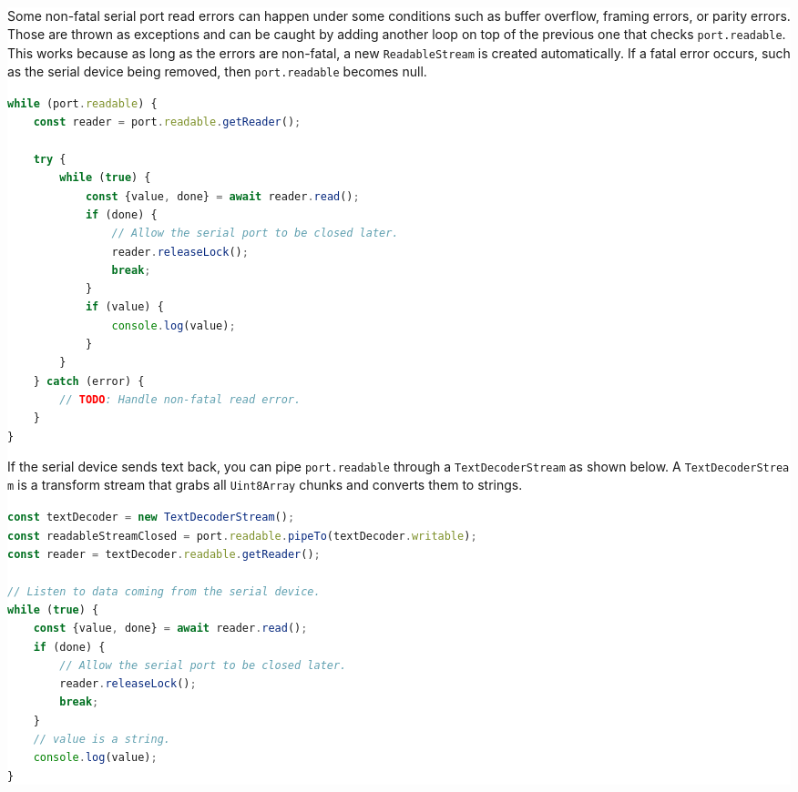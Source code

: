 Some non-fatal serial port read errors can happen under some conditions such as buffer overflow, framing errors,
or parity errors. Those are thrown as exceptions and can be caught by adding another loop on top of the previous one
that checks `port.readable`. This works because as long as the errors are non-fatal, a new `ReadableStream` is created
automatically. If a fatal error occurs, such as the serial device being removed, then `port.readable` becomes null.

````ts
while (port.readable) {
    const reader = port.readable.getReader();

    try {
        while (true) {
            const {value, done} = await reader.read();
            if (done) {
                // Allow the serial port to be closed later.
                reader.releaseLock();
                break;
            }
            if (value) {
                console.log(value);
            }
        }
    } catch (error) {
        // TODO: Handle non-fatal read error.
    }
}
````

If the serial device sends text back, you can pipe `port.readable` through a `TextDecoderStream` as shown below.
A `TextDecoderStream` is a transform stream that grabs all `Uint8Array` chunks and converts them to strings.

````ts
const textDecoder = new TextDecoderStream();
const readableStreamClosed = port.readable.pipeTo(textDecoder.writable);
const reader = textDecoder.readable.getReader();

// Listen to data coming from the serial device.
while (true) {
    const {value, done} = await reader.read();
    if (done) {
        // Allow the serial port to be closed later.
        reader.releaseLock();
        break;
    }
    // value is a string.
    console.log(value);
}
````
